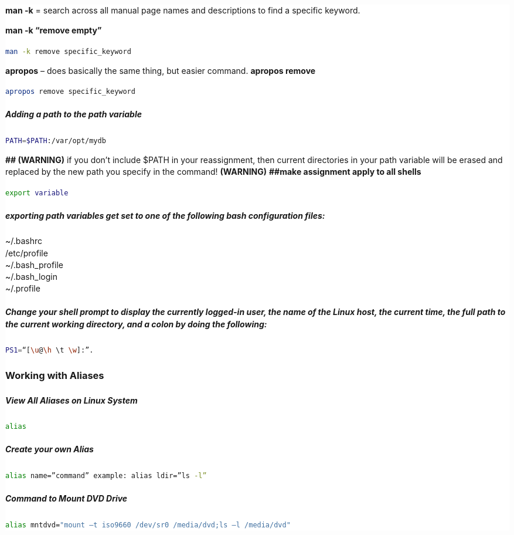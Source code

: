 **man -k** = search across all manual page names and descriptions to find a specific keyword.

**man -k “remove empty”**

```bash
man -k remove specific_keyword
```

**apropos** – does basically the same thing, but easier command.
**apropos remove**
```bash
apropos remove specific_keyword
```

##### Adding a path to the path variable
```bash
PATH=$PATH:/var/opt/mydb
```

**## (WARNING)** if you don’t include $PATH in your reassignment, then current directories in your path variable will be erased and replaced by the new path you specify in the command! **(WARNING)**
**##make assignment apply to all shells**
```bash
export variable
```

##### exporting path variables get set to one of the following bash configuration files:
~/.bashrc  
/etc/profile  
~/.bash_profile  
~/.bash_login  
~/.profile

##### Change your shell prompt to display the currently logged-in user, the name of the Linux host, the current time, the full path to the current working directory, and a colon by doing the following:
```bash
PS1=“[\u@\h \t \w]:”.
```

### Working with Aliases

##### View All Aliases on Linux System
```bash
alias
```

##### Create your own Alias
```bash
alias name=”command” example: alias ldir=”ls -l”
```

##### Command to Mount DVD Drive
```bash
alias mntdvd="mount –t iso9660 /dev/sr0 /media/dvd;ls –l /media/dvd"
```
